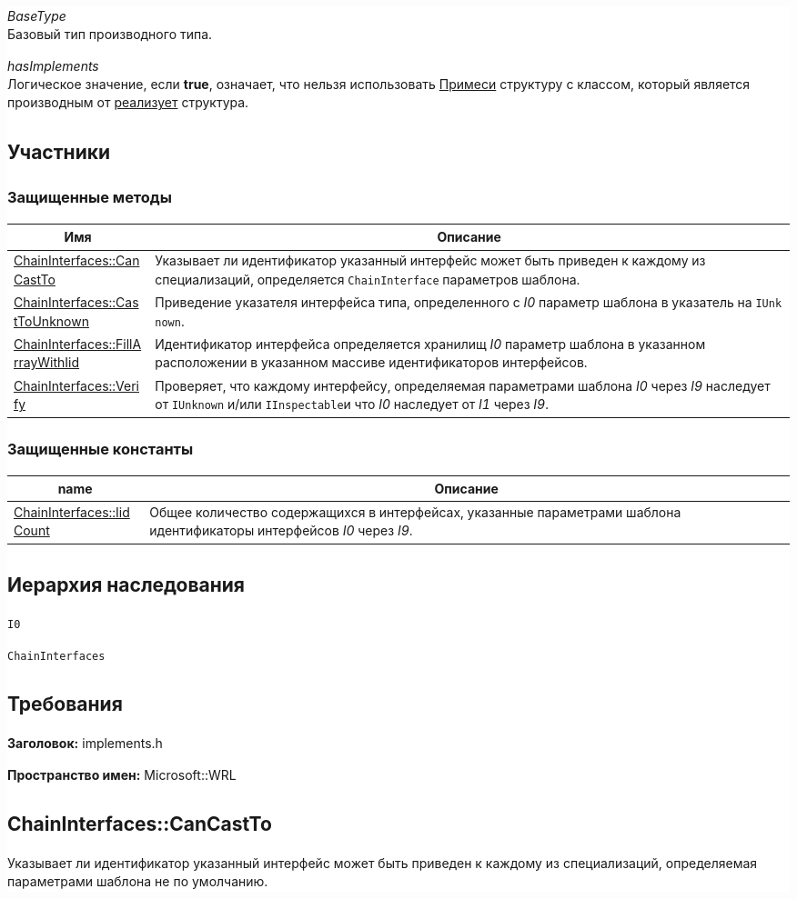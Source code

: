 *BaseType*<br/>
Базовый тип производного типа.

*hasImplements*<br/>
Логическое значение, если **true**, означает, что нельзя использовать [Примеси](../windows/mixin-structure.md) структуру с классом, который является производным от [реализует](../windows/implements-structure.md) структура.

## <a name="members"></a>Участники

### <a name="protected-methods"></a>Защищенные методы

Имя                                                   | Описание
------------------------------------------------------ | ----------------------------------------------------------------------------------------------------------------------------------------------------------------------------
[ChainInterfaces::CanCastTo](#cancastto)               | Указывает ли идентификатор указанный интерфейс может быть приведен к каждому из специализаций, определяется `ChainInterface` параметров шаблона.
[ChainInterfaces::CastToUnknown](#casttounknown)       | Приведение указателя интерфейса типа, определенного с *I0* параметр шаблона в указатель на `IUnknown`.
[ChainInterfaces::FillArrayWithIid](#fillarraywithiid) | Идентификатор интерфейса определяется хранилищ *I0* параметр шаблона в указанном расположении в указанном массиве идентификаторов интерфейсов.
[ChainInterfaces::Verify](#verify)                     | Проверяет, что каждому интерфейсу, определяемая параметрами шаблона *I0* через *I9* наследует от `IUnknown` и/или `IInspectable`и что *I0* наследует от *I1* через *I9*.

### <a name="protected-constants"></a>Защищенные константы

name                                   | Описание
-------------------------------------- | -----------------------------------------------------------------------------------------------------------------
[ChainInterfaces::IidCount](#iidcount) | Общее количество содержащихся в интерфейсах, указанные параметрами шаблона идентификаторы интерфейсов *I0* через *I9*.

## <a name="inheritance-hierarchy"></a>Иерархия наследования

`I0`

`ChainInterfaces`

## <a name="requirements"></a>Требования

**Заголовок:** implements.h

**Пространство имен:** Microsoft::WRL

## <a name="cancastto"></a>ChainInterfaces::CanCastTo

Указывает ли идентификатор указанный интерфейс может быть приведен к каждому из специализаций, определяемая параметрами шаблона не по умолчанию.
